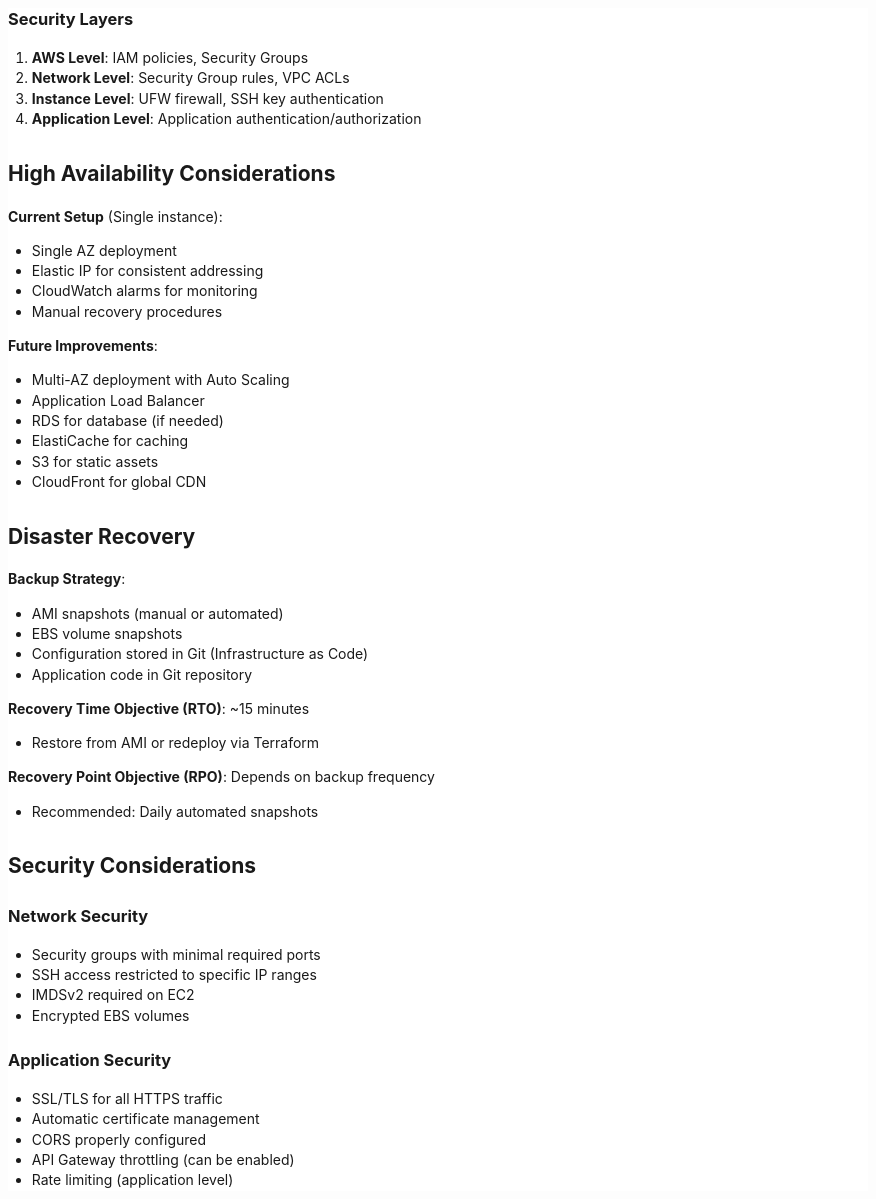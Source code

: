 ### Security Layers
1. **AWS Level**: IAM policies, Security Groups
2. **Network Level**: Security Group rules, VPC ACLs
3. **Instance Level**: UFW firewall, SSH key authentication
4. **Application Level**: Application authentication/authorization

## High Availability Considerations

**Current Setup** (Single instance):
- Single AZ deployment
- Elastic IP for consistent addressing
- CloudWatch alarms for monitoring
- Manual recovery procedures

**Future Improvements**:
- Multi-AZ deployment with Auto Scaling
- Application Load Balancer
- RDS for database (if needed)
- ElastiCache for caching
- S3 for static assets
- CloudFront for global CDN

## Disaster Recovery

**Backup Strategy**:
- AMI snapshots (manual or automated)
- EBS volume snapshots
- Configuration stored in Git (Infrastructure as Code)
- Application code in Git repository

**Recovery Time Objective (RTO)**: ~15 minutes
- Restore from AMI or redeploy via Terraform

**Recovery Point Objective (RPO)**: Depends on backup frequency
- Recommended: Daily automated snapshots

## Security Considerations

### Network Security
- Security groups with minimal required ports
- SSH access restricted to specific IP ranges
- IMDSv2 required on EC2
- Encrypted EBS volumes

### Application Security
- SSL/TLS for all HTTPS traffic
- Automatic certificate management
- CORS properly configured
- API Gateway throttling (can be enabled)
- Rate limiting (application level)
